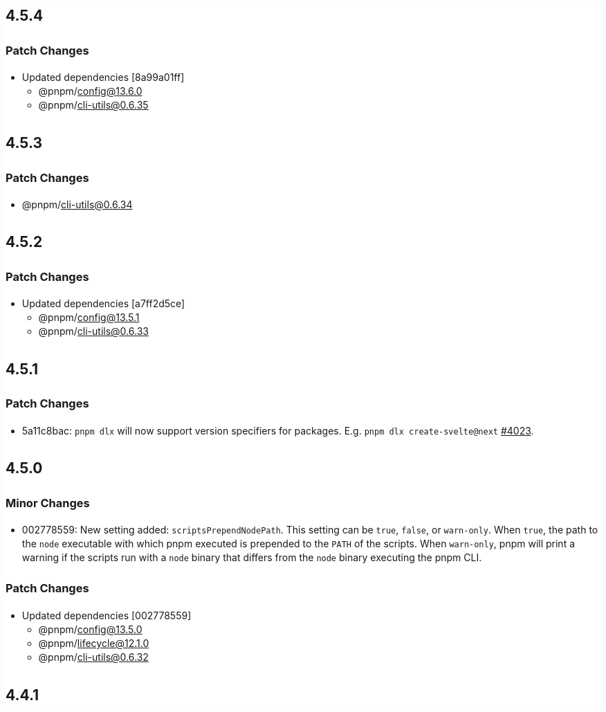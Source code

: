 ## 4.5.4

### Patch Changes

- Updated dependencies [8a99a01ff]
  - @pnpm/config@13.6.0
  - @pnpm/cli-utils@0.6.35

## 4.5.3

### Patch Changes

- @pnpm/cli-utils@0.6.34

## 4.5.2

### Patch Changes

- Updated dependencies [a7ff2d5ce]
  - @pnpm/config@13.5.1
  - @pnpm/cli-utils@0.6.33

## 4.5.1

### Patch Changes

- 5a11c8bac: `pnpm dlx` will now support version specifiers for packages. E.g. `pnpm dlx create-svelte@next` [#4023](https://github.com/pnpm/pnpm/issues/4023).

## 4.5.0

### Minor Changes

- 002778559: New setting added: `scriptsPrependNodePath`. This setting can be `true`, `false`, or `warn-only`.
  When `true`, the path to the `node` executable with which pnpm executed is prepended to the `PATH` of the scripts.
  When `warn-only`, pnpm will print a warning if the scripts run with a `node` binary that differs from the `node` binary executing the pnpm CLI.

### Patch Changes

- Updated dependencies [002778559]
  - @pnpm/config@13.5.0
  - @pnpm/lifecycle@12.1.0
  - @pnpm/cli-utils@0.6.32

## 4.4.1
